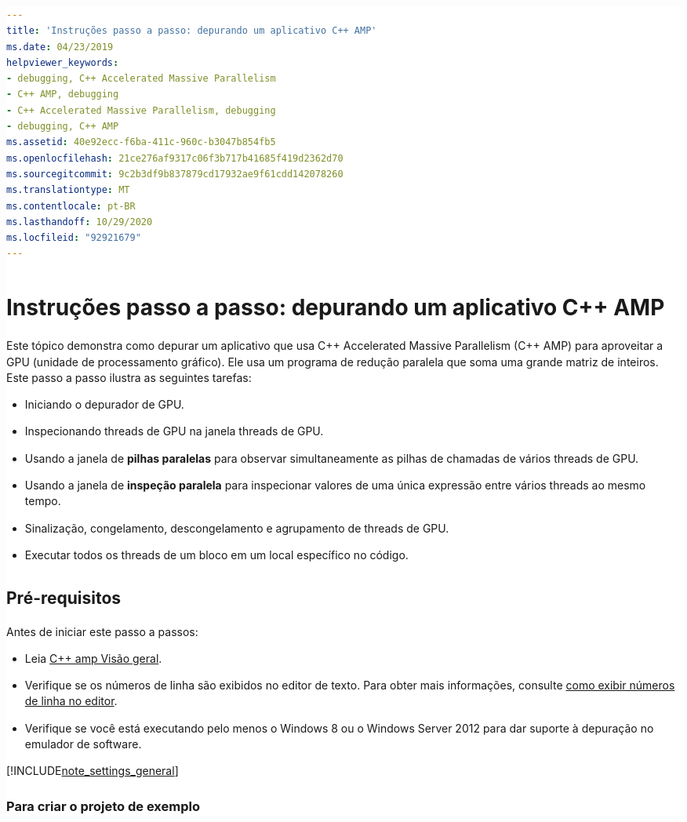 ```yaml
---
title: 'Instruções passo a passo: depurando um aplicativo C++ AMP'
ms.date: 04/23/2019
helpviewer_keywords:
- debugging, C++ Accelerated Massive Parallelism
- C++ AMP, debugging
- C++ Accelerated Massive Parallelism, debugging
- debugging, C++ AMP
ms.assetid: 40e92ecc-f6ba-411c-960c-b3047b854fb5
ms.openlocfilehash: 21ce276af9317c06f3b717b41685f419d2362d70
ms.sourcegitcommit: 9c2b3df9b837879cd17932ae9f61cdd142078260
ms.translationtype: MT
ms.contentlocale: pt-BR
ms.lasthandoff: 10/29/2020
ms.locfileid: "92921679"
---
```

# <a name="walkthrough-debugging-a-c-amp-application"></a>Instruções passo a passo: depurando um aplicativo C++ AMP

Este tópico demonstra como depurar um aplicativo que usa C++ Accelerated Massive Parallelism (C++ AMP) para aproveitar a GPU (unidade de processamento gráfico). Ele usa um programa de redução paralela que soma uma grande matriz de inteiros. Este passo a passo ilustra as seguintes tarefas:

- Iniciando o depurador de GPU.

- Inspecionando threads de GPU na janela threads de GPU.

- Usando a janela de **pilhas paralelas** para observar simultaneamente as pilhas de chamadas de vários threads de GPU.

- Usando a janela de **inspeção paralela** para inspecionar valores de uma única expressão entre vários threads ao mesmo tempo.

- Sinalização, congelamento, descongelamento e agrupamento de threads de GPU.

- Executar todos os threads de um bloco em um local específico no código.

## <a name="prerequisites"></a>Pré-requisitos

Antes de iniciar este passo a passos:

- Leia [C++ amp Visão geral](../../parallel/amp/cpp-amp-overview.md).

- Verifique se os números de linha são exibidos no editor de texto. Para obter mais informações, consulte [como exibir números de linha no editor](/visualstudio/ide/reference/how-to-display-line-numbers-in-the-editor).

- Verifique se você está executando pelo menos o Windows 8 ou o Windows Server 2012 para dar suporte à depuração no emulador de software.

[!INCLUDE[note_settings_general](../../mfc/includes/note_settings_general_md.md)]

### <a name="to-create-the-sample-project"></a>Para criar o projeto de exemplo
